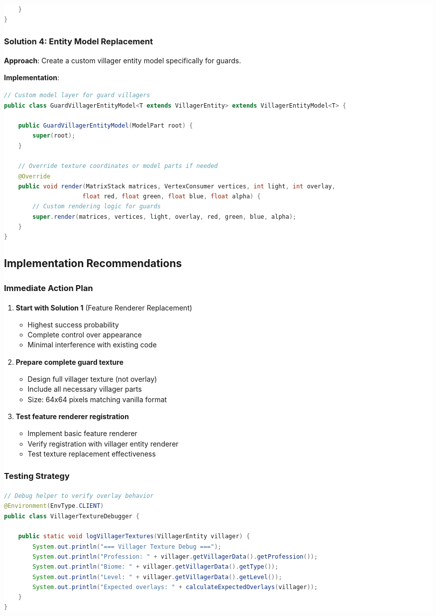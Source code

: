 ```java
    }
}
```

### Solution 4: Entity Model Replacement
**Approach**: Create a custom villager entity model specifically for guards.

**Implementation**:
```java
// Custom model layer for guard villagers
public class GuardVillagerEntityModel<T extends VillagerEntity> extends VillagerEntityModel<T> {

    public GuardVillagerEntityModel(ModelPart root) {
        super(root);
    }

    // Override texture coordinates or model parts if needed
    @Override
    public void render(MatrixStack matrices, VertexConsumer vertices, int light, int overlay,
                      float red, float green, float blue, float alpha) {
        // Custom rendering logic for guards
        super.render(matrices, vertices, light, overlay, red, green, blue, alpha);
    }
}
```

## Implementation Recommendations

### Immediate Action Plan

1. **Start with Solution 1** (Feature Renderer Replacement)
   - Highest success probability
   - Complete control over appearance
   - Minimal interference with existing code

2. **Prepare complete guard texture**
   - Design full villager texture (not overlay)
   - Include all necessary villager parts
   - Size: 64x64 pixels matching vanilla format

3. **Test feature renderer registration**
   - Implement basic feature renderer
   - Verify registration with villager entity renderer
   - Test texture replacement effectiveness

### Testing Strategy

```java
// Debug helper to verify overlay behavior
@Environment(EnvType.CLIENT)
public class VillagerTextureDebugger {

    public static void logVillagerTextures(VillagerEntity villager) {
        System.out.println("=== Villager Texture Debug ===");
        System.out.println("Profession: " + villager.getVillagerData().getProfession());
        System.out.println("Biome: " + villager.getVillagerData().getType());
        System.out.println("Level: " + villager.getVillagerData().getLevel());
        System.out.println("Expected overlays: " + calculateExpectedOverlays(villager));
    }
}
```
